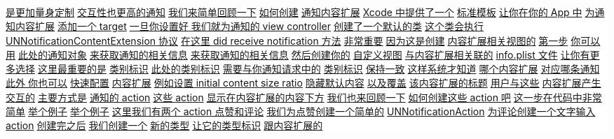 [是更加量身定制](https://developer.apple.com/videos/wwdc2018/videos/play/wwdc2018/710/?time=501) [交互性也更高的通知](https://developer.apple.com/videos/wwdc2018/videos/play/wwdc2018/710/?time=503) [我们来简单回顾一下](https://developer.apple.com/videos/wwdc2018/videos/play/wwdc2018/710/?time=505) [如何创建](https://developer.apple.com/videos/wwdc2018/videos/play/wwdc2018/710/?time=508) [通知内容扩展](https://developer.apple.com/videos/wwdc2018/videos/play/wwdc2018/710/?time=509) [Xcode 中提供了一个](https://developer.apple.com/videos/wwdc2018/videos/play/wwdc2018/710/?time=511) [标准模板](https://developer.apple.com/videos/wwdc2018/videos/play/wwdc2018/710/?time=512) [让你在你的 App 中](https://developer.apple.com/videos/wwdc2018/videos/play/wwdc2018/710/?time=514) [为通知内容扩展](https://developer.apple.com/videos/wwdc2018/videos/play/wwdc2018/710/?time=515) [添加一个 target](https://developer.apple.com/videos/wwdc2018/videos/play/wwdc2018/710/?time=519) [一旦你设置好 我们就为通知的 view controller](https://developer.apple.com/videos/wwdc2018/videos/play/wwdc2018/710/?time=520) [创建了一个默认的类](https://developer.apple.com/videos/wwdc2018/videos/play/wwdc2018/710/?time=522) [这个类会执行](https://developer.apple.com/videos/wwdc2018/videos/play/wwdc2018/710/?time=524) [UNNotificationContentExtension 协议](https://developer.apple.com/videos/wwdc2018/videos/play/wwdc2018/710/?time=526) [在这里 did receive notification 方法](https://developer.apple.com/videos/wwdc2018/videos/play/wwdc2018/710/?time=527) [非常重要](https://developer.apple.com/videos/wwdc2018/videos/play/wwdc2018/710/?time=529) [因为这是创建](https://developer.apple.com/videos/wwdc2018/videos/play/wwdc2018/710/?time=531) [内容扩展相关视图的](https://developer.apple.com/videos/wwdc2018/videos/play/wwdc2018/710/?time=532) [第一步](https://developer.apple.com/videos/wwdc2018/videos/play/wwdc2018/710/?time=533) [你可以用](https://developer.apple.com/videos/wwdc2018/videos/play/wwdc2018/710/?time=535) [此处的通知对象](https://developer.apple.com/videos/wwdc2018/videos/play/wwdc2018/710/?time=537) [来获取通知的相关信息](https://developer.apple.com/videos/wwdc2018/videos/play/wwdc2018/710/?time=539) [来获取通知的相关信息](https://developer.apple.com/videos/wwdc2018/videos/play/wwdc2018/710/?time=539) [然后创建你的](https://developer.apple.com/videos/wwdc2018/videos/play/wwdc2018/710/?time=541) [自定义视图](https://developer.apple.com/videos/wwdc2018/videos/play/wwdc2018/710/?time=542) [与内容扩展相关联的](https://developer.apple.com/videos/wwdc2018/videos/play/wwdc2018/710/?time=545) [info.plist 文件](https://developer.apple.com/videos/wwdc2018/videos/play/wwdc2018/710/?time=547) [让你有更多选择](https://developer.apple.com/videos/wwdc2018/videos/play/wwdc2018/710/?time=548) [这里最重要的是](https://developer.apple.com/videos/wwdc2018/videos/play/wwdc2018/710/?time=551) [类别标识](https://developer.apple.com/videos/wwdc2018/videos/play/wwdc2018/710/?time=552) [此处的类别标识](https://developer.apple.com/videos/wwdc2018/videos/play/wwdc2018/710/?time=554) [需要与你通知请求中的](https://developer.apple.com/videos/wwdc2018/videos/play/wwdc2018/710/?time=556) [类别标识](https://developer.apple.com/videos/wwdc2018/videos/play/wwdc2018/710/?time=557) [保持一致](https://developer.apple.com/videos/wwdc2018/videos/play/wwdc2018/710/?time=558) [这样系统才知道](https://developer.apple.com/videos/wwdc2018/videos/play/wwdc2018/710/?time=560) [哪个内容扩展](https://developer.apple.com/videos/wwdc2018/videos/play/wwdc2018/710/?time=561) [对应哪条通知](https://developer.apple.com/videos/wwdc2018/videos/play/wwdc2018/710/?time=563) [此外 你也可以](https://developer.apple.com/videos/wwdc2018/videos/play/wwdc2018/710/?time=566) [快速配置](https://developer.apple.com/videos/wwdc2018/videos/play/wwdc2018/710/?time=568) [内容扩展](https://developer.apple.com/videos/wwdc2018/videos/play/wwdc2018/710/?time=570) [例如设置 initial content size ratio](https://developer.apple.com/videos/wwdc2018/videos/play/wwdc2018/710/?time=571) [隐藏默认内容](https://developer.apple.com/videos/wwdc2018/videos/play/wwdc2018/710/?time=573) [以及覆盖](https://developer.apple.com/videos/wwdc2018/videos/play/wwdc2018/710/?time=574) [该内容扩展的标题](https://developer.apple.com/videos/wwdc2018/videos/play/wwdc2018/710/?time=576) [用户与这些](https://developer.apple.com/videos/wwdc2018/videos/play/wwdc2018/710/?time=579) [内容扩展产生交互的](https://developer.apple.com/videos/wwdc2018/videos/play/wwdc2018/710/?time=581) [主要方式是](https://developer.apple.com/videos/wwdc2018/videos/play/wwdc2018/710/?time=583) [通知的 action](https://developer.apple.com/videos/wwdc2018/videos/play/wwdc2018/710/?time=585) [这些 action](https://developer.apple.com/videos/wwdc2018/videos/play/wwdc2018/710/?time=587) [显示在内容扩展的内容下方](https://developer.apple.com/videos/wwdc2018/videos/play/wwdc2018/710/?time=588) [我们也来回顾一下](https://developer.apple.com/videos/wwdc2018/videos/play/wwdc2018/710/?time=592) [如何创建这些 action 吧](https://developer.apple.com/videos/wwdc2018/videos/play/wwdc2018/710/?time=593) [这一步在代码中非常简单](https://developer.apple.com/videos/wwdc2018/videos/play/wwdc2018/710/?time=596) [举个例子](https://developer.apple.com/videos/wwdc2018/videos/play/wwdc2018/710/?time=598) [举个例子](https://developer.apple.com/videos/wwdc2018/videos/play/wwdc2018/710/?time=598) [这里我们有两个 action 点赞和评论](https://developer.apple.com/videos/wwdc2018/videos/play/wwdc2018/710/?time=600) [我们为点赞创建一个简单的](https://developer.apple.com/videos/wwdc2018/videos/play/wwdc2018/710/?time=601) [UNNotificationAction](https://developer.apple.com/videos/wwdc2018/videos/play/wwdc2018/710/?time=603) [为评论创建一个文字输入 action](https://developer.apple.com/videos/wwdc2018/videos/play/wwdc2018/710/?time=606) [创建完之后](https://developer.apple.com/videos/wwdc2018/videos/play/wwdc2018/710/?time=611) [我们创建一个](https://developer.apple.com/videos/wwdc2018/videos/play/wwdc2018/710/?time=612) [新的类型](https://developer.apple.com/videos/wwdc2018/videos/play/wwdc2018/710/?time=614) [让它的类型标识](https://developer.apple.com/videos/wwdc2018/videos/play/wwdc2018/710/?time=616) [跟内容扩展的](https://developer.apple.com/videos/wwdc2018/videos/play/wwdc2018/710/?time=617)